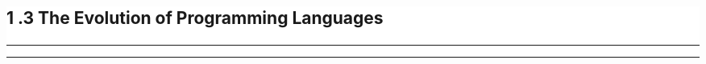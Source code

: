 ## 1 .3 The Evolution of Programming Languages



---





--- 

  [1]: ../imgs/compile_translation.png
  
  [1.5]: ../imgs/compile_translation1.5.png
    
  [2]: ../imgs/compile_translation2.png
    
  [2.5]: ../imgs/compile_translation2.5.png

  [3]: ../imgs/compile_translation3.png


  [3.5]: ../imgs/compile_translation3.5.png
